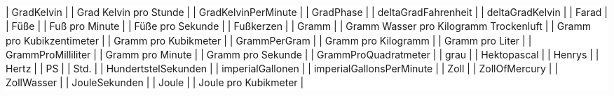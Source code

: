 | GradKelvin                   |
| Grad Kelvin pro Stunde            |
| GradKelvinPerMinute          |
| GradPhase                    |
| deltaGradFahrenheit          |
| deltaGradKelvin              |
| Farad                          |
| Füße                            |
| Fuß pro Minute                   |
| Füße pro Sekunde                   |
| Fußkerzen                     |
| Gramm                           |
| Gramm Wasser pro Kilogramm Trockenluft   |
| Gramm pro Kubikzentimeter         |
| Gramm pro Kubikmeter              |
| GrammPerGram                    |
| Gramm pro Kilogramm                |
| Gramm pro Liter                   |
| GrammProMilliliter              |
| Gramm pro Minute                  |
| Gramm pro Sekunde                  |
| GrammProQuadratmeter             |
| grau                            |
| Hektopascal                    |
| Henrys                          |
| Hertz                           |
| PS                      |
| Std.                           |
| HundertstelSekunden               |
| imperialGallonen                 |
| imperialGallonsPerMinute        |
| Zoll                          |
| ZollOfMercury                 |
| ZollWasser                   |
| JouleSekunden                    |
| Joule                          |
| Joule pro Kubikmeter             |
